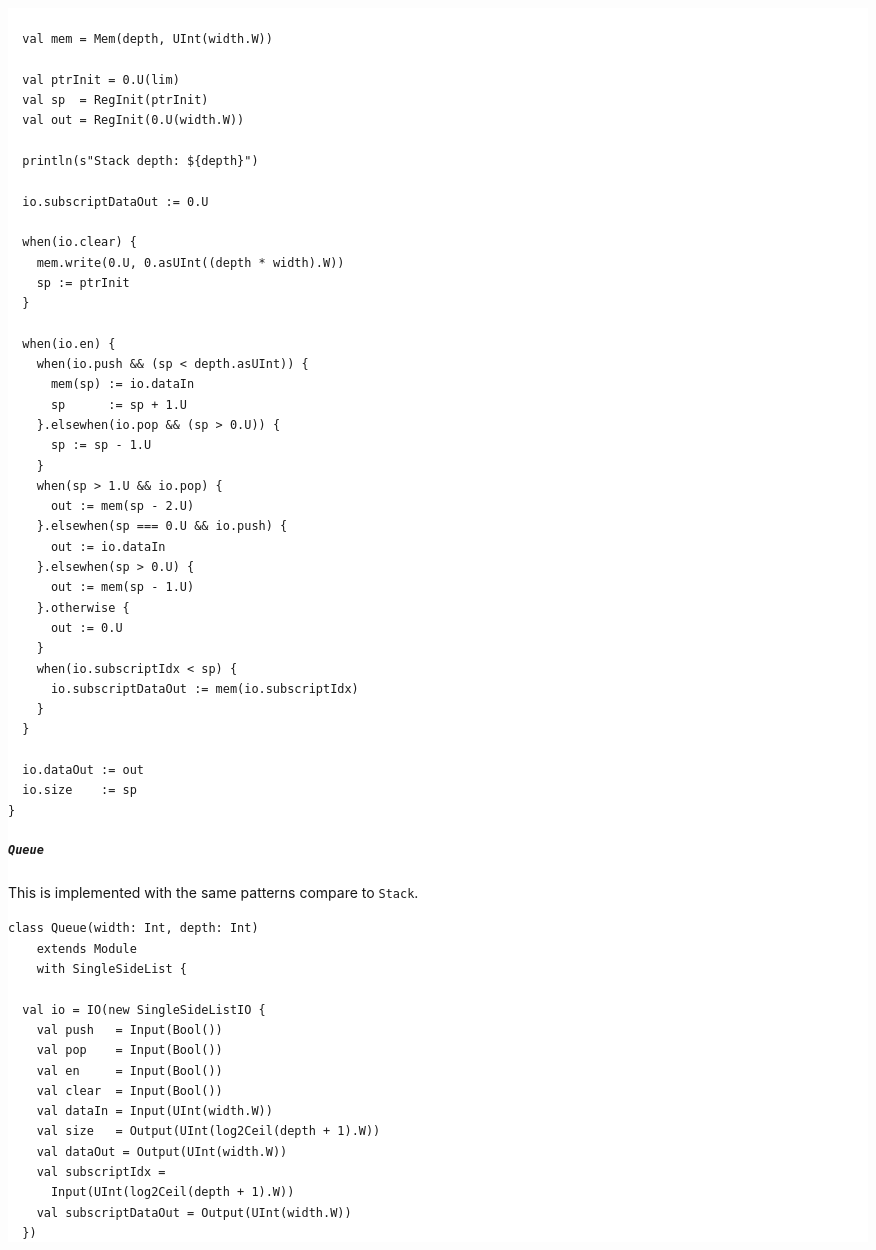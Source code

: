```scala=

  val mem = Mem(depth, UInt(width.W))

  val ptrInit = 0.U(lim)
  val sp  = RegInit(ptrInit)
  val out = RegInit(0.U(width.W))

  println(s"Stack depth: ${depth}")

  io.subscriptDataOut := 0.U

  when(io.clear) {
    mem.write(0.U, 0.asUInt((depth * width).W))
    sp := ptrInit
  }

  when(io.en) {
    when(io.push && (sp < depth.asUInt)) {
      mem(sp) := io.dataIn
      sp      := sp + 1.U
    }.elsewhen(io.pop && (sp > 0.U)) {
      sp := sp - 1.U
    }
    when(sp > 1.U && io.pop) {
      out := mem(sp - 2.U)
    }.elsewhen(sp === 0.U && io.push) {
      out := io.dataIn
    }.elsewhen(sp > 0.U) {
      out := mem(sp - 1.U)
    }.otherwise {
      out := 0.U
    }
    when(io.subscriptIdx < sp) {
      io.subscriptDataOut := mem(io.subscriptIdx)
    }
  }

  io.dataOut := out
  io.size    := sp
}
```

##### `Queue`

This is implemented with the same patterns compare to `Stack`.

```scala=
class Queue(width: Int, depth: Int)
    extends Module
    with SingleSideList {

  val io = IO(new SingleSideListIO {
    val push   = Input(Bool())
    val pop    = Input(Bool())
    val en     = Input(Bool())
    val clear  = Input(Bool())
    val dataIn = Input(UInt(width.W))
    val size   = Output(UInt(log2Ceil(depth + 1).W))
    val dataOut = Output(UInt(width.W))
    val subscriptIdx =
      Input(UInt(log2Ceil(depth + 1).W))
    val subscriptDataOut = Output(UInt(width.W))
  })

```